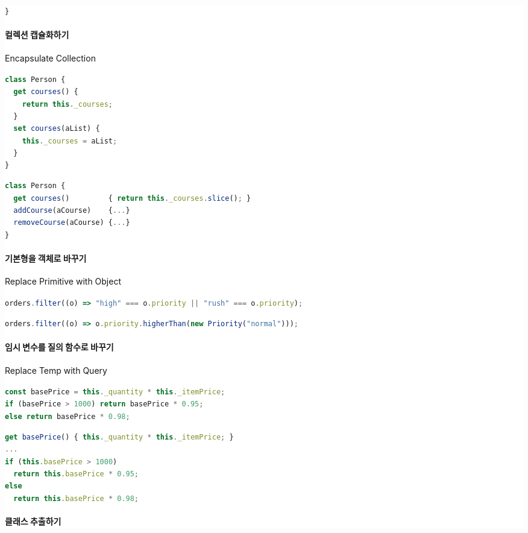 ```javascript
}
```

#### 컬렉션 캡슐화하기

Encapsulate Collection

```javascript
class Person {
  get courses() {
    return this._courses;
  }
  set courses(aList) {
    this._courses = aList;
  }
}
```

```javascript
class Person {
  get courses()         { return this._courses.slice(); }
  addCourse(aCourse)    {...}
  removeCourse(aCourse) {...}
}
```

#### 기본형을 객체로 바꾸기

Replace Primitive with Object

```javascript
orders.filter((o) => "high" === o.priority || "rush" === o.priority);
```

```javascript
orders.filter((o) => o.priority.higherThan(new Priority("normal")));
```

#### 임시 변수를 질의 함수로 바꾸기

Replace Temp with Query

```javascript
const basePrice = this._quantity * this._itemPrice;
if (basePrice > 1000) return basePrice * 0.95;
else return basePrice * 0.98;
```

```javascript
get basePrice() { this._quantity * this._itemPrice; }
...
if (this.basePrice > 1000)
  return this.basePrice * 0.95;
else
  return this.basePrice * 0.98;
```

#### 클래스 추출하기
